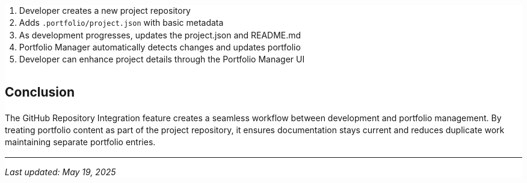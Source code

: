1. Developer creates a new project repository
2. Adds `.portfolio/project.json` with basic metadata
3. As development progresses, updates the project.json and README.md
4. Portfolio Manager automatically detects changes and updates portfolio
5. Developer can enhance project details through the Portfolio Manager UI

## Conclusion

The GitHub Repository Integration feature creates a seamless workflow between development and portfolio management. By treating portfolio content as part of the project repository, it ensures documentation stays current and reduces duplicate work maintaining separate portfolio entries.

---

_Last updated: May 19, 2025_
